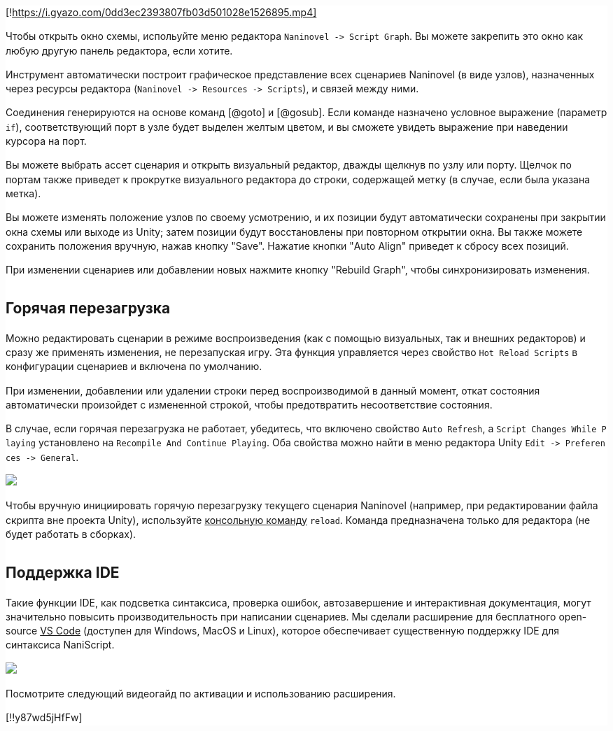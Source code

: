 [!https://i.gyazo.com/0dd3ec2393807fb03d501028e1526895.mp4]

Чтобы открыть окно схемы, испольуйте меню редактора `Naninovel -> Script Graph`. Вы можете закрепить это окно как любую другую панель редактора, если хотите.

Инструмент автоматически построит графическое представление всех сценариев Naninovel (в виде узлов), назначенных через ресурсы редактора (`Naninovel -> Resources -> Scripts`), и связей между ними.

Соединения генерируются на основе команд [@goto] и [@gosub]. Если команде назначено условное выражение (параметр `if`), соответствующий порт в узле будет выделен желтым цветом, и вы сможете увидеть выражение при наведении курсора на порт.

Вы можете выбрать ассет сценария и открыть визуальный редактор, дважды щелкнув по узлу или порту. Щелчок по портам также приведет к прокрутке визуального редактора до строки, содержащей метку (в случае, если была указана метка).

Вы можете изменять положение узлов по своему усмотрению, и их позиции будут автоматически сохранены при закрытии окна схемы или выходе из Unity; затем позиции будут восстановлены при повторном открытии окна. Вы также можете сохранить положения вручную, нажав кнопку "Save". Нажатие кнопки "Auto Align" приведет к сбросу всех позиций.

При изменении сценариев или добавлении новых нажмите кнопку "Rebuild Graph", чтобы синхронизировать изменения.

## Горячая перезагрузка

Можно редактировать сценарии в режиме воспроизведения (как с помощью визуальных, так и внешних редакторов) и сразу же применять изменения, не перезапуская игру. Эта функция управляется через свойство `Hot Reload Scripts` в конфигурации сценариев и включена по умолчанию.

При изменении, добавлении или удалении строки перед воспроизводимой в данный момент, откат состояния автоматически произойдет с измененной строкой, чтобы предотвратить несоответствие состояния.

В случае, если горячая перезагрузка не работает, убедитесь, что включено свойство `Auto Refresh`, а `Script Changes While Playing` установлено на `Recompile And Continue Playing`. Оба свойства можно найти в меню редактора Unity `Edit -> Preferences -> General`.

![](https://i.gyazo.com/5d433783e1a12531c79fe6be80c92da7.png)

Чтобы вручную инициировать горячую перезагрузку текущего сценария Naninovel (например, при редактировании файла скрипта вне проекта Unity), используйте [консольную команду](/ru/guide/development-console.md) `reload`. Команда предназначена только для редактора (не будет работать в сборках).

## Поддержка IDE

Такие функции IDE, как подсветка синтаксиса, проверка ошибок, автозавершение и интерактивная документация, могут значительно повысить производительность при написании сценариев. Мы сделали расширение для бесплатного open-source [VS Code](https://code.visualstudio.com) (доступен для Windows, MacOS и Linux), которое обеспечивает существенную поддержку IDE для синтаксиса NaniScript.

![](https://i.gyazo.com/b1f5c6845c04d1b18b2196aa29ea6c19.png)

Посмотрите следующий видеогайд по активации и использованию расширения.

[!!y87wd5jHfFw]
